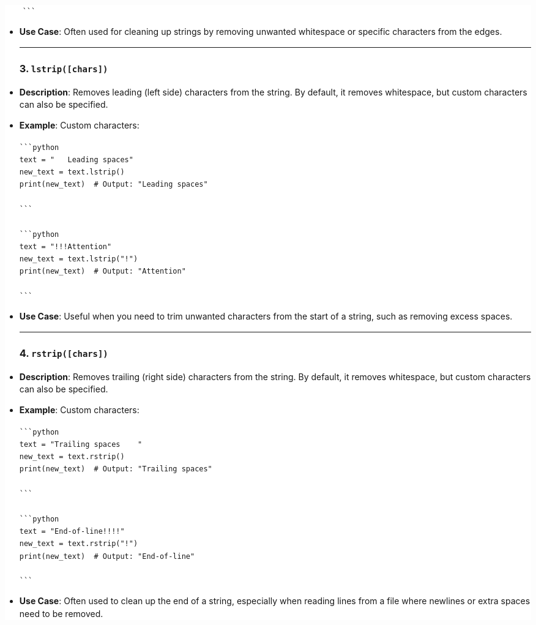         ```
        
  - **Use Case**: Often used for cleaning up strings by removing unwanted whitespace or specific characters from the edges.

    ---

    ### **3. `lstrip([chars])`**

  - **Description**: Removes leading (left side) characters from the string. By default, it removes whitespace, but custom characters can also be specified.
  - **Example**:
    Custom characters:

        ```python
        text = "   Leading spaces"
        new_text = text.lstrip()
        print(new_text)  # Output: "Leading spaces"
        
        ```
        
        ```python
        text = "!!!Attention"
        new_text = text.lstrip("!")
        print(new_text)  # Output: "Attention"
        
        ```
        
  - **Use Case**: Useful when you need to trim unwanted characters from the start of a string, such as removing excess spaces.

    ---

    ### **4. `rstrip([chars])`**

  - **Description**: Removes trailing (right side) characters from the string. By default, it removes whitespace, but custom characters can also be specified.
  - **Example**:
    Custom characters:

        ```python
        text = "Trailing spaces    "
        new_text = text.rstrip()
        print(new_text)  # Output: "Trailing spaces"
        
        ```
        
        ```python
        text = "End-of-line!!!!"
        new_text = text.rstrip("!")
        print(new_text)  # Output: "End-of-line"
        
        ```
        
  - **Use Case**: Often used to clean up the end of a string, especially when reading lines from a file where newlines or extra spaces need to be removed.
